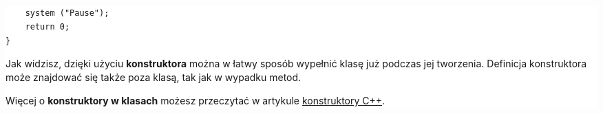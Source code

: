 	    system ("Pause");
	    return 0;
	}

Jak widzisz, dzięki użyciu **konstruktora** można w łatwy sposób wypełnić klasę już podczas jej tworzenia. Definicja konstruktora może znajdować się także poza klasą, tak jak w wypadku metod.

Więcej o **konstruktory w klasach** możesz przeczytać w artykule [konstruktory C++](/cpp/konstruktory/ "konstruktory C++").

